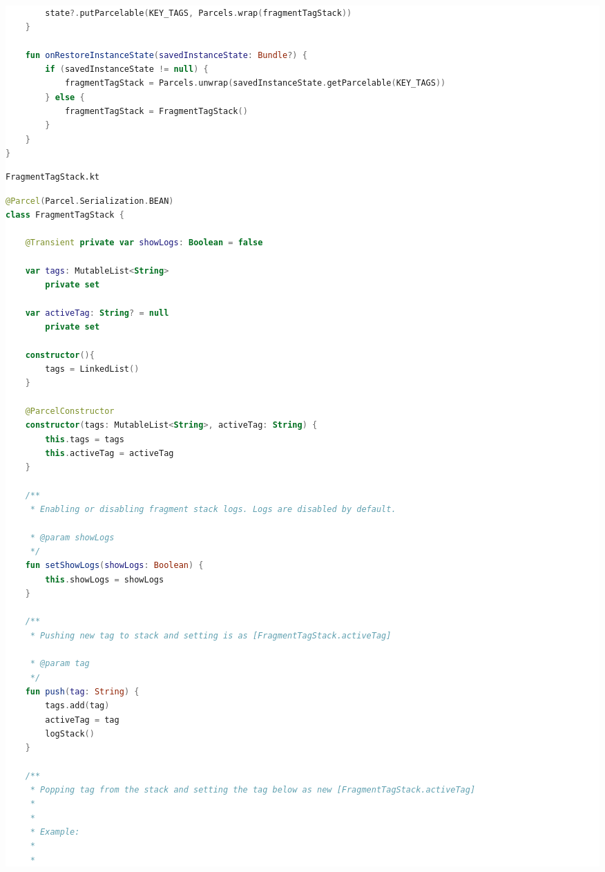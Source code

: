 ```kotlin
        state?.putParcelable(KEY_TAGS, Parcels.wrap(fragmentTagStack))
    }

    fun onRestoreInstanceState(savedInstanceState: Bundle?) {
        if (savedInstanceState != null) {
            fragmentTagStack = Parcels.unwrap(savedInstanceState.getParcelable(KEY_TAGS))
        } else {
            fragmentTagStack = FragmentTagStack()
        }
    }
}
```

`FragmentTagStack.kt`

```kotlin
@Parcel(Parcel.Serialization.BEAN)
class FragmentTagStack {

    @Transient private var showLogs: Boolean = false

    var tags: MutableList<String>
        private set

    var activeTag: String? = null
        private set

    constructor(){
        tags = LinkedList()
    }

    @ParcelConstructor
    constructor(tags: MutableList<String>, activeTag: String) {
        this.tags = tags
        this.activeTag = activeTag
    }

    /**
     * Enabling or disabling fragment stack logs. Logs are disabled by default.

     * @param showLogs
     */
    fun setShowLogs(showLogs: Boolean) {
        this.showLogs = showLogs
    }

    /**
     * Pushing new tag to stack and setting is as [FragmentTagStack.activeTag]

     * @param tag
     */
    fun push(tag: String) {
        tags.add(tag)
        activeTag = tag
        logStack()
    }

    /**
     * Popping tag from the stack and setting the tag below as new [FragmentTagStack.activeTag]
     *
     *
     * Example:
     *
     *
```